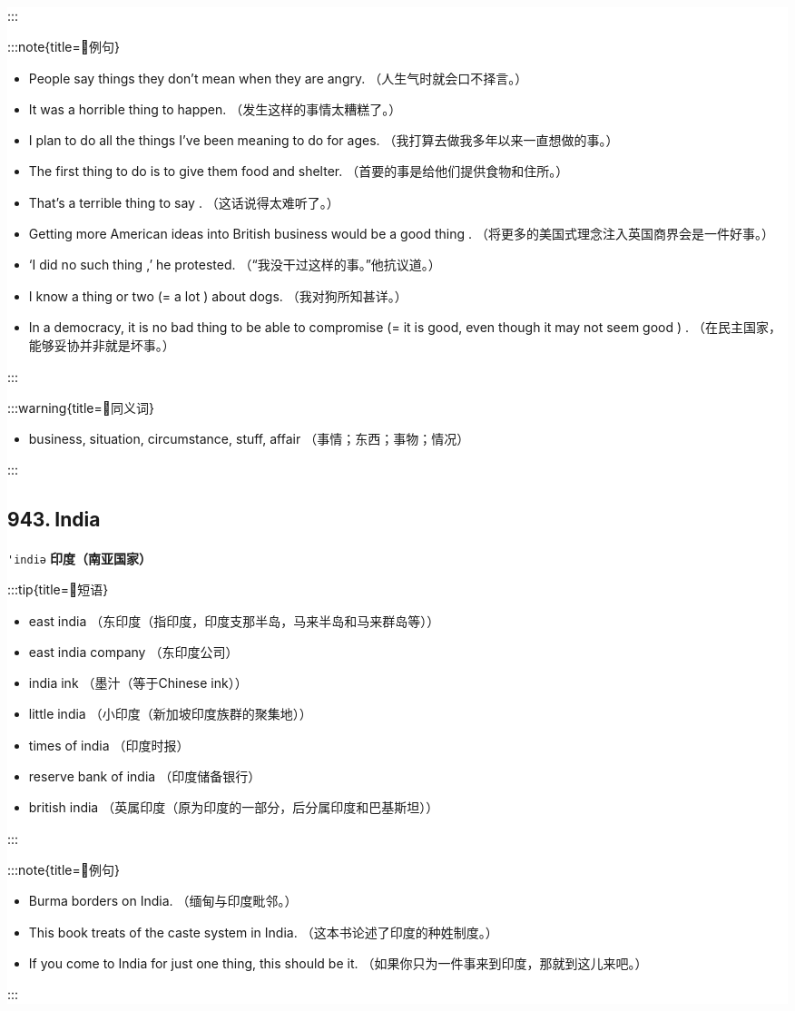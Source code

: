 :::

:::note{title=🎤例句}

- People say things they don’t mean when they are angry. （人生气时就会口不择言。）

- It was a horrible thing to happen. （发生这样的事情太糟糕了。）

- I plan to do all the things I’ve been meaning to do for ages. （我打算去做我多年以来一直想做的事。）

- The first thing to do is to give them food and shelter. （首要的事是给他们提供食物和住所。）

- That’s a terrible thing to say . （这话说得太难听了。）

- Getting more American ideas into British business would be a good thing . （将更多的美国式理念注入英国商界会是一件好事。）

- ‘I did no such thing ,’ he protested. （“我没干过这样的事。”他抗议道。）

- I know a thing or two (= a lot ) about dogs. （我对狗所知甚详。）

- In a democracy, it is no bad thing to be able to compromise (= it is good, even though it may not seem good ) . （在民主国家，能够妥协并非就是坏事。）

:::

:::warning{title=🤔同义词}

- business, situation, circumstance, stuff, affair （事情；东西；事物；情况）

:::


## 943. India

`'indiə`  **印度（南亚国家）**

:::tip{title=🤩短语}

- east india （东印度（指印度，印度支那半岛，马来半岛和马来群岛等））

- east india company （东印度公司）

- india ink （墨汁（等于Chinese ink））

- little india （小印度（新加坡印度族群的聚集地））

- times of india （印度时报）

- reserve bank of india （印度储备银行）

- british india （英属印度（原为印度的一部分，后分属印度和巴基斯坦））

:::

:::note{title=🎤例句}

- Burma borders on India. （缅甸与印度毗邻。）

- This book treats of the caste system in India. （这本书论述了印度的种姓制度。）

- If you come to India for just one thing, this should be it. （如果你只为一件事来到印度，那就到这儿来吧。）

:::
